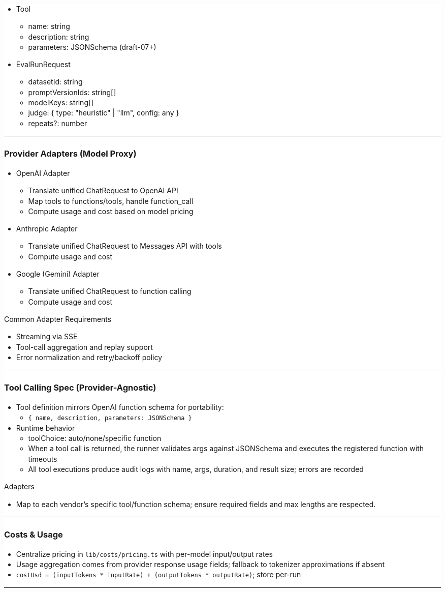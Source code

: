 - Tool
  - name: string
  - description: string
  - parameters: JSONSchema (draft-07+)

- EvalRunRequest
  - datasetId: string
  - promptVersionIds: string[]
  - modelKeys: string[]
  - judge: { type: "heuristic" | "llm", config: any }
  - repeats?: number

---

### Provider Adapters (Model Proxy)

- OpenAI Adapter
  - Translate unified ChatRequest to OpenAI API
  - Map tools to functions/tools, handle function_call
  - Compute usage and cost based on model pricing

- Anthropic Adapter
  - Translate unified ChatRequest to Messages API with tools
  - Compute usage and cost

- Google (Gemini) Adapter
  - Translate unified ChatRequest to function calling
  - Compute usage and cost

Common Adapter Requirements
- Streaming via SSE
- Tool-call aggregation and replay support
- Error normalization and retry/backoff policy

---

### Tool Calling Spec (Provider-Agnostic)

- Tool definition mirrors OpenAI function schema for portability:
  - `{ name, description, parameters: JSONSchema }`
- Runtime behavior
  - toolChoice: auto/none/specific function
  - When a tool call is returned, the runner validates args against JSONSchema and executes the registered function with timeouts
  - All tool executions produce audit logs with name, args, duration, and result size; errors are recorded

Adapters
- Map to each vendor’s specific tool/function schema; ensure required fields and max lengths are respected.

---

### Costs & Usage
- Centralize pricing in `lib/costs/pricing.ts` with per-model input/output rates
- Usage aggregation comes from provider response usage fields; fallback to tokenizer approximations if absent
- `costUsd = (inputTokens * inputRate) + (outputTokens * outputRate)`; store per-run

---